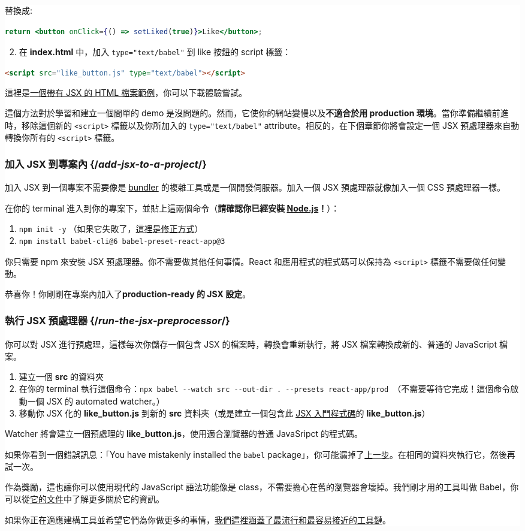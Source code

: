 替換成:

```jsx
return <button onClick={() => setLiked(true)}>Like</button>;
```

2. 在 **index.html** 中，加入 `type="text/babel"` 到 like 按鈕的 script 標籤：

```html
<script src="like_button.js" type="text/babel"></script>
```

這裡是[一個帶有 JSX 的 HTML 檔案範例](https://raw.githubusercontent.com/reactjs/reactjs.org/main/static/html/single-file-example.html)，你可以下載體驗嘗試。

這個方法對於學習和建立一個間單的 demo 是沒問題的。然而，它使你的網站變慢以及**不適合於用 production 環境**。當你準備繼續前進時，移除這個新的 `<script>` 標籤以及你所加入的 `type="text/babel"` attribute。相反的，在下個章節你將會設定一個 JSX 預處理器來自動轉換你所有的 `<script>` 標籤。

### 加入 JSX 到專案內 {/*add-jsx-to-a-project*/}

加入 JSX 到一個專案不需要像是 [bundler](/learn/start-a-new-react-project#custom-toolchains) 的複雜工具或是一個開發伺服器。加入一個 JSX 預處理器就像加入一個 CSS 預處理器一樣。

在你的 terminal 進入到你的專案下，並貼上這兩個命令（**請確認你已經安裝 [Node.js](https://nodejs.org/)！**）：

1. `npm init -y` （如果它失敗了，[這裡是修正方式](https://gist.github.com/gaearon/246f6380610e262f8a648e3e51cad40d)）
2. `npm install babel-cli@6 babel-preset-react-app@3`

你只需要 npm 來安裝 JSX 預處理器。你不需要做其他任何事情。React 和應用程式的程式碼可以保持為 `<script>` 標籤不需要做任何變動。

恭喜你！你剛剛在專案內加入了**production-ready 的 JSX 設定**。

### 執行 JSX 預處理器 {/*run-the-jsx-preprocessor*/}

你可以對 JSX 進行預處理，這樣每次你儲存一個包含 JSX 的檔案時，轉換會重新執行，將 JSX 檔案轉換成新的、普通的 JavaScript 檔案。

1. 建立一個 **src** 的資料夾
2. 在你的 terminal 執行這個命令：`npx babel --watch src --out-dir . --presets react-app/prod `（不需要等待它完成！這個命令啟動一個 JSX 的 automated watcher。）
3. 移動你 JSX 化的 **like_button.js** 到新的 **src** 資料夾（或是建立一個包含此 [JSX 入門程式碼](https://gist.githubusercontent.com/rachelnabors/ffbc9a0e33665a58d4cfdd1676f05453/raw/652003ff54d2dab8a1a1e5cb3bb1e28ff207c1a6/like_button.js)的 **like_button.js**）

Watcher 將會建立一個預處理的 **like_button.js**，使用適合瀏覽器的普通 JavaSripct 的程式碼。

<Gotcha>

如果你看到一個錯誤訊息：「You have mistakenly installed the `babel` package」，你可能漏掉了[上一步](#add-jsx-to-a-project)。在相同的資料夾執行它，然後再試一次。

</Gotcha>

作為獎勵，這也讓你可以使用現代的 JavaScript 語法功能像是 class，不需要擔心在舊的瀏覽器會壞掉。我們剛才用的工具叫做 Babel，你可以從[它的文件](https://babeljs.io/docs/en/babel-cli/)中了解更多關於它的資訊。

如果你正在適應建構工具並希望它們為你做更多的事情，[我們這裡涵蓋了最流行和最容易接近的工具鏈](/learn/start-a-new-react-project)。

<DeepDive title="React without JSX">

